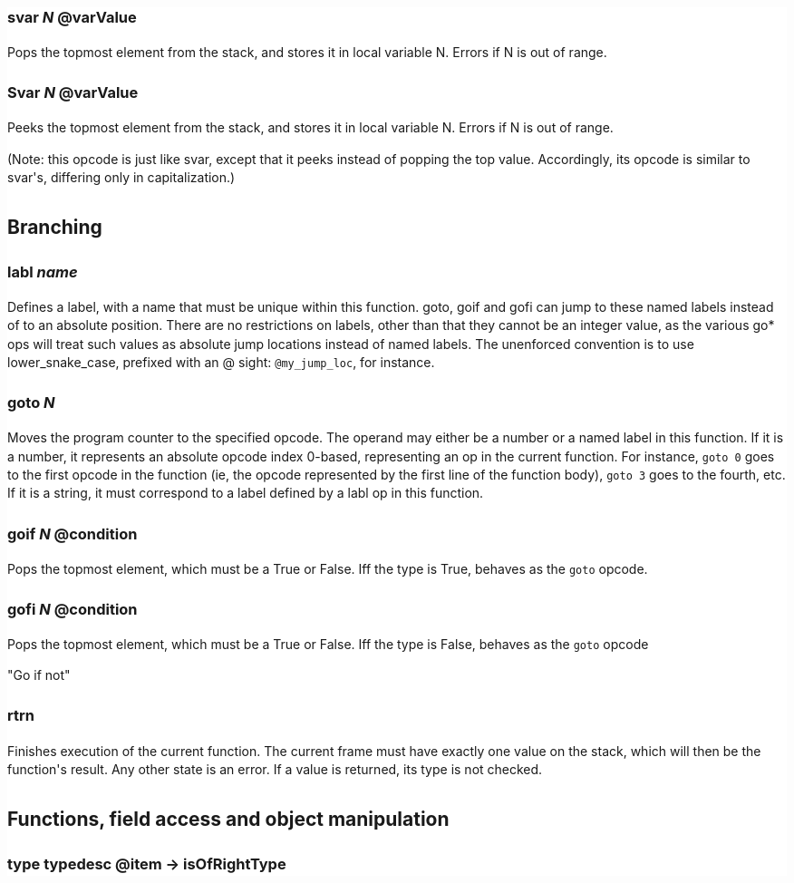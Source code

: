 ### svar _N_ @varValue

Pops the topmost element from the stack, and stores it in local variable N. Errors if N is out of range.

### Svar _N_ @varValue

Peeks the topmost element from the stack, and stores it in local variable N. Errors if N is out of range.

(Note: this opcode is just like svar, except that it peeks instead of popping the top value. Accordingly, its opcode is similar to svar's, differing only in capitalization.)

Branching
----------------------------------------------------------------------------------------

### labl _name_

Defines a label, with a name that must be unique within this function. goto, goif and gofi can jump to these named labels instead of to an absolute position. There are no restrictions on labels, other than that they cannot be an integer value, as the various go* ops will treat such values as absolute jump locations instead of named labels. The unenforced convention is to use lower_snake_case, prefixed with an @ sight: `@my_jump_loc`, for instance.

### goto _N_

Moves the program counter to the specified opcode. The operand may either be a number or a named label in this function. If it is a number, it represents an absolute opcode index 0-based, representing an op in the current function. For instance, `goto 0` goes to the first opcode in the function (ie, the opcode represented by the first line of the function body), `goto 3` goes to the fourth, etc. If it is a string, it must correspond to a label defined by a labl op in this function.

### goif _N_ @condition

Pops the topmost element, which must be a True or False. Iff the type is True, behaves as the `goto` opcode.

### gofi _N_ @condition

Pops the topmost element, which must be a True or False. Iff the type is False, behaves as the `goto` opcode

"Go if not"

### rtrn

Finishes execution of the current function. The current frame must have exactly one value on the stack, which will then be the function's result. Any other state is an error. If a value is returned, its type is not checked.

Functions, field access and object manipulation
----------------------------------------------------------------------------------------

### type typedesc @item -> isOfRightType
